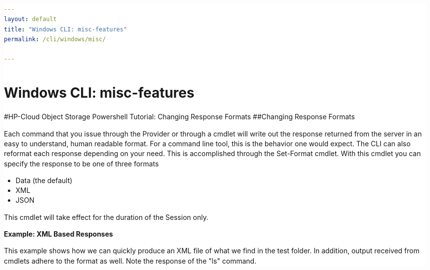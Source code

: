 ```yaml
---
layout: default
title: "Windows CLI: misc-features"
permalink: /cli/windows/misc/

---
```

# Windows CLI: misc-features

#HP-Cloud Object Storage Powershell Tutorial: Changing Response Formats
##Changing Response Formats

Each command that you issue through the Provider or through a cmdlet will write out the response returned from the server in an easy to understand, human readable format. For a command line tool, this is the behavior one would expect. The CLI can also reformat each response
depending on your need. This is accomplished through the Set-Format cmdlet. With this cmdlet you can specify the response to be one of three formats

+ Data (the default)
+ XML
+ JSON

This cmdlet will take effect for the duration of the Session only.

**Example: XML Based Responses**

This example shows how we can quickly produce an XML file of what we find in the test folder. In addition, output received from cmdlets adhere to the format as well. Note
the response of the "ls" command.
